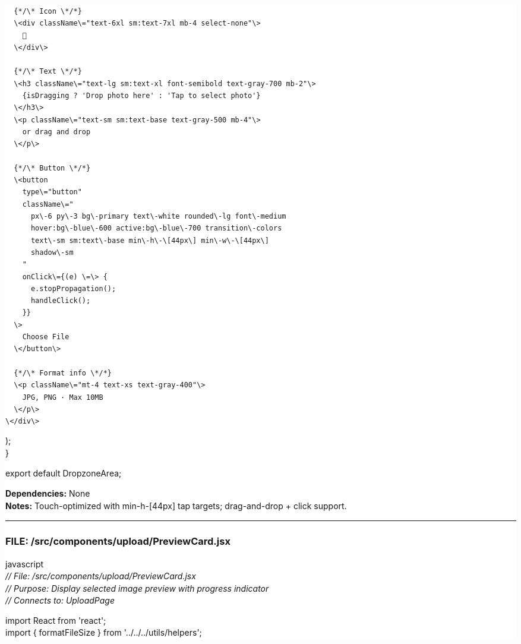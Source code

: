       {*/\* Icon \*/*}  
      \<div className\="text-6xl sm:text-7xl mb-4 select-none"\>  
        📸  
      \</div\>

      {*/\* Text \*/*}  
      \<h3 className\="text-lg sm:text-xl font-semibold text-gray-700 mb-2"\>  
        {isDragging ? 'Drop photo here' : 'Tap to select photo'}  
      \</h3\>  
      \<p className\="text-sm sm:text-base text-gray-500 mb-4"\>  
        or drag and drop  
      \</p\>

      {*/\* Button \*/*}  
      \<button  
        type\="button"  
        className\="  
          px\-6 py\-3 bg\-primary text\-white rounded\-lg font\-medium  
          hover:bg\-blue\-600 active:bg\-blue\-700 transition\-colors  
          text\-sm sm:text\-base min\-h\-\[44px\] min\-w\-\[44px\]  
          shadow\-sm  
        "  
        onClick\={(e) \=\> {  
          e.stopPropagation();  
          handleClick();  
        }}  
      \>  
        Choose File  
      \</button\>

      {*/\* Format info \*/*}  
      \<p className\="mt-4 text-xs text-gray-400"\>  
        JPG, PNG · Max 10MB  
      \</p\>  
    \</div\>  
  );  
}

export default DropzoneArea;

**Dependencies:** None  
 **Notes:** Touch-optimized with min-h-\[44px\] tap targets; drag-and-drop \+ click support.

---

### **FILE: /src/components/upload/PreviewCard.jsx**

javascript  
*// File: /src/components/upload/PreviewCard.jsx*  
*// Purpose: Display selected image preview with progress indicator*  
*// Connects to: UploadPage*

import React from 'react';  
import { formatFileSize } from '../../../utils/helpers';
